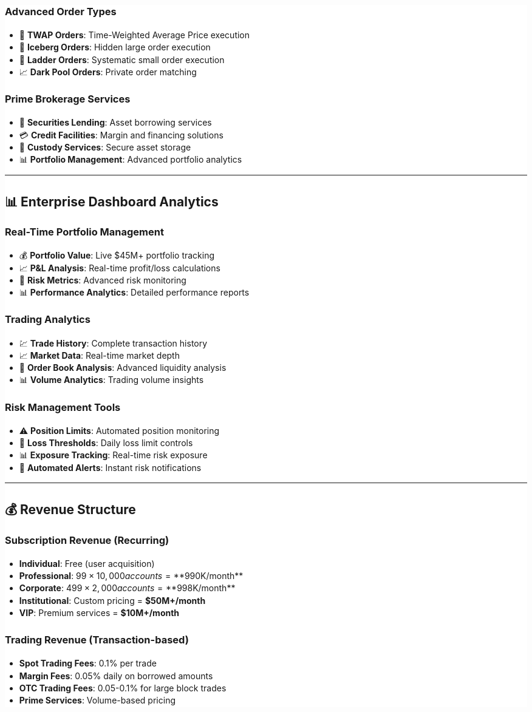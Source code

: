 ### **Advanced Order Types**
- 🌊 **TWAP Orders**: Time-Weighted Average Price execution
- 🧊 **Iceberg Orders**: Hidden large order execution
- 🔢 **Ladder Orders**: Systematic small order execution
- 📈 **Dark Pool Orders**: Private order matching

### **Prime Brokerage Services**
- 🏦 **Securities Lending**: Asset borrowing services
- 💳 **Credit Facilities**: Margin and financing solutions
- 🎯 **Custody Services**: Secure asset storage
- 📊 **Portfolio Management**: Advanced portfolio analytics

---

## 📊 **Enterprise Dashboard Analytics**

### **Real-Time Portfolio Management**
- 💰 **Portfolio Value**: Live $45M+ portfolio tracking
- 📈 **P&L Analysis**: Real-time profit/loss calculations
- 🎯 **Risk Metrics**: Advanced risk monitoring
- 📊 **Performance Analytics**: Detailed performance reports

### **Trading Analytics**
- 💹 **Trade History**: Complete transaction history
- 📈 **Market Data**: Real-time market depth
- 🎯 **Order Book Analysis**: Advanced liquidity analysis
- 📊 **Volume Analytics**: Trading volume insights

### **Risk Management Tools**
- ⚠️ **Position Limits**: Automated position monitoring
- 🎯 **Loss Thresholds**: Daily loss limit controls
- 📊 **Exposure Tracking**: Real-time risk exposure
- 🤖 **Automated Alerts**: Instant risk notifications

---

## 💰 **Revenue Structure**

### **Subscription Revenue** (Recurring)
- **Individual**: Free (user acquisition)
- **Professional**: $99 × 10,000 accounts = **$990K/month**
- **Corporate**: $499 × 2,000 accounts = **$998K/month**
- **Institutional**: Custom pricing = **$50M+/month**
- **VIP**: Premium services = **$10M+/month**

### **Trading Revenue** (Transaction-based)
- **Spot Trading Fees**: 0.1% per trade
- **Margin Fees**: 0.05% daily on borrowed amounts
- **OTC Trading Fees**: 0.05-0.1% for large block trades
- **Prime Services**: Volume-based pricing
